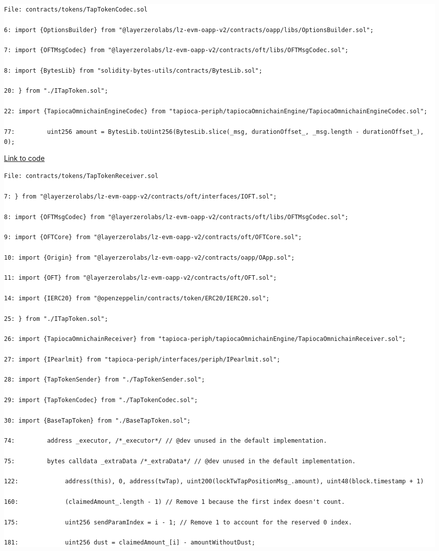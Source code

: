 ```solidity
File: contracts/tokens/TapTokenCodec.sol

6: import {OptionsBuilder} from "@layerzerolabs/lz-evm-oapp-v2/contracts/oapp/libs/OptionsBuilder.sol";

7: import {OFTMsgCodec} from "@layerzerolabs/lz-evm-oapp-v2/contracts/oft/libs/OFTMsgCodec.sol";

8: import {BytesLib} from "solidity-bytes-utils/contracts/BytesLib.sol";

20: } from "./ITapToken.sol";

22: import {TapiocaOmnichainEngineCodec} from "tapioca-periph/tapiocaOmnichainEngine/TapiocaOmnichainEngineCodec.sol";

77:         uint256 amount = BytesLib.toUint256(BytesLib.slice(_msg, durationOffset_, _msg.length - durationOffset_), 0);

```

[Link to code](https://github.com/Tapioca-DAO/tap-token/blob/20a83b1d2d5577653610a6c3879dff9df4968345/contracts/tokens/TapTokenCodec.sol)

```solidity
File: contracts/tokens/TapTokenReceiver.sol

7: } from "@layerzerolabs/lz-evm-oapp-v2/contracts/oft/interfaces/IOFT.sol";

8: import {OFTMsgCodec} from "@layerzerolabs/lz-evm-oapp-v2/contracts/oft/libs/OFTMsgCodec.sol";

9: import {OFTCore} from "@layerzerolabs/lz-evm-oapp-v2/contracts/oft/OFTCore.sol";

10: import {Origin} from "@layerzerolabs/lz-evm-oapp-v2/contracts/oapp/OApp.sol";

11: import {OFT} from "@layerzerolabs/lz-evm-oapp-v2/contracts/oft/OFT.sol";

14: import {IERC20} from "@openzeppelin/contracts/token/ERC20/IERC20.sol";

25: } from "./ITapToken.sol";

26: import {TapiocaOmnichainReceiver} from "tapioca-periph/tapiocaOmnichainEngine/TapiocaOmnichainReceiver.sol";

27: import {IPearlmit} from "tapioca-periph/interfaces/periph/IPearlmit.sol";

28: import {TapTokenSender} from "./TapTokenSender.sol";

29: import {TapTokenCodec} from "./TapTokenCodec.sol";

30: import {BaseTapToken} from "./BaseTapToken.sol";

74:         address _executor, /*_executor*/ // @dev unused in the default implementation.

75:         bytes calldata _extraData /*_extraData*/ // @dev unused in the default implementation.

122:             address(this), 0, address(twTap), uint200(lockTwTapPositionMsg_.amount), uint48(block.timestamp + 1)

160:             (claimedAmount_.length - 1) // Remove 1 because the first index doesn't count.

175:             uint256 sendParamIndex = i - 1; // Remove 1 to account for the reserved 0 index.

181:             uint256 dust = claimedAmount_[i] - amountWithoutDust;

```